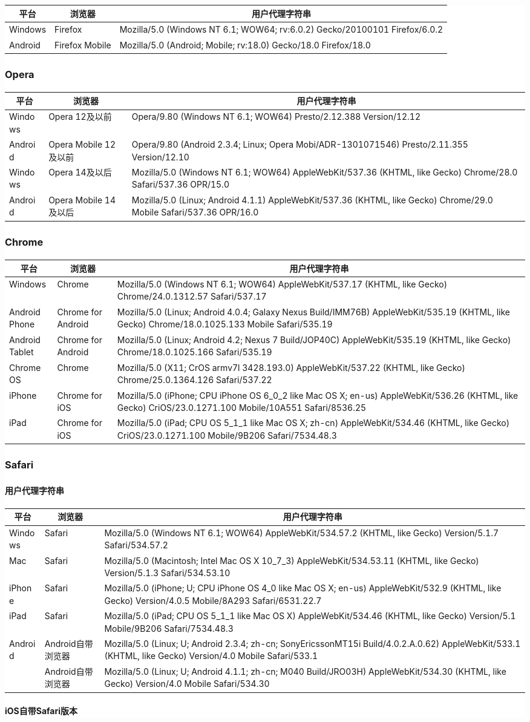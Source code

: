 | 平台    | 浏览器         | 用户代理字符串                                               |
| ------- | -------------- | ------------------------------------------------------------ |
| Windows | Firefox        | Mozilla/5.0 (Windows NT 6.1; WOW64; rv:6.0.2) Gecko/20100101 Firefox/6.0.2 |
| Android | Firefox Mobile | Mozilla/5.0 (Android; Mobile; rv:18.0) Gecko/18.0 Firefox/18.0 |

### Opera

| 平台    | 浏览器                | 用户代理字符串                                               |
| ------- | --------------------- | ------------------------------------------------------------ |
| Windows | Opera 12及以前        | Opera/9.80 (Windows NT 6.1; WOW64) Presto/2.12.388 Version/12.12 |
| Android | Opera Mobile 12及以前 | Opera/9.80 (Android 2.3.4; Linux; Opera Mobi/ADR-1301071546) Presto/2.11.355 Version/12.10 |
| Windows | Opera 14及以后        | Mozilla/5.0 (Windows NT 6.1; WOW64) AppleWebKit/537.36 (KHTML, like Gecko) Chrome/28.0 Safari/537.36 OPR/15.0 |
| Android | Opera Mobile 14及以后 | Mozilla/5.0 (Linux; Android 4.1.1) AppleWebKit/537.36 (KHTML, like Gecko) Chrome/29.0 Mobile Safari/537.36 OPR/16.0 |

### Chrome

| 平台           | 浏览器             | 用户代理字符串                                               |
| -------------- | ------------------ | ------------------------------------------------------------ |
| Windows        | Chrome             | Mozilla/5.0 (Windows NT 6.1; WOW64) AppleWebKit/537.17 (KHTML, like Gecko) Chrome/24.0.1312.57 Safari/537.17 |
| Android Phone  | Chrome for Android | Mozilla/5.0 (Linux; Android 4.0.4; Galaxy Nexus Build/IMM76B) AppleWebKit/535.19 (KHTML, like Gecko) Chrome/18.0.1025.133 Mobile Safari/535.19 |
| Android Tablet | Chrome for Android | Mozilla/5.0 (Linux; Android 4.2; Nexus 7 Build/JOP40C) AppleWebKit/535.19 (KHTML, like Gecko) Chrome/18.0.1025.166 Safari/535.19 |
| Chrome OS      | Chrome             | Mozilla/5.0 (X11; CrOS armv7l 3428.193.0) AppleWebKit/537.22 (KHTML, like Gecko) Chrome/25.0.1364.126 Safari/537.22 |
| iPhone         | Chrome for iOS     | Mozilla/5.0 (iPhone; CPU iPhone OS 6_0_2 like Mac OS X; en-us) AppleWebKit/536.26 (KHTML, like Gecko) CriOS/23.0.1271.100 Mobile/10A551 Safari/8536.25 |
| iPad           | Chrome for iOS     | Mozilla/5.0 (iPad; CPU OS 5_1_1 like Mac OS X; zh-cn) AppleWebKit/534.46 (KHTML, like Gecko) CriOS/23.0.1271.100 Mobile/9B206 Safari/7534.48.3 |

### Safari

#### 用户代理字符串

| 平台    | 浏览器            | 用户代理字符串                                               |
| ------- | ----------------- | ------------------------------------------------------------ |
| Windows | Safari            | Mozilla/5.0 (Windows NT 6.1; WOW64) AppleWebKit/534.57.2 (KHTML, like Gecko) Version/5.1.7 Safari/534.57.2 |
| Mac     | Safari            | Mozilla/5.0 (Macintosh; Intel Mac OS X 10_7_3) AppleWebKit/534.53.11 (KHTML, like Gecko) Version/5.1.3 Safari/534.53.10 |
| iPhone  | Safari            | Mozilla/5.0 (iPhone; U; CPU iPhone OS 4_0 like Mac OS X; en-us) AppleWebKit/532.9 (KHTML, like Gecko) Version/4.0.5 Mobile/8A293 Safari/6531.22.7 |
| iPad    | Safari            | Mozilla/5.0 (iPad; CPU OS 5_1_1 like Mac OS X) AppleWebKit/534.46 (KHTML, like Gecko) Version/5.1 Mobile/9B206 Safari/7534.48.3 |
| Android | Android自带浏览器 | Mozilla/5.0 (Linux; U; Android 2.3.4; zh-cn; SonyEricssonMT15i Build/4.0.2.A.0.62) AppleWebKit/533.1 (KHTML, like Gecko) Version/4.0 Mobile Safari/533.1 |
|         | Android自带浏览器 | Mozilla/5.0 (Linux; U; Android 4.1.1; zh-cn; M040 Build/JRO03H) AppleWebKit/534.30 (KHTML, like Gecko) Version/4.0 Mobile Safari/534.30 |

#### iOS自带Safari版本
